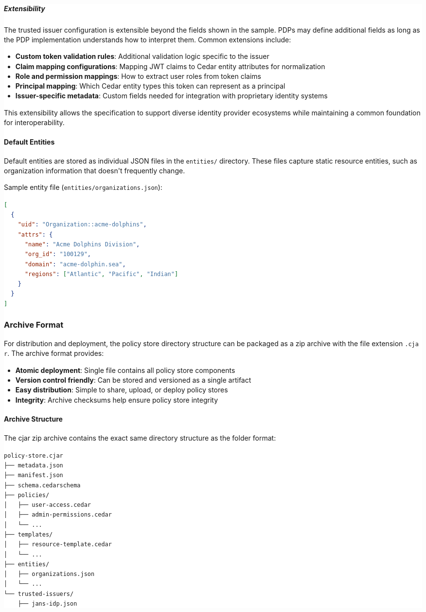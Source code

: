 ##### Extensibility

The trusted issuer configuration is extensible beyond the fields shown in the sample. PDPs may define additional fields as long as the PDP implementation understands how to interpret them. Common extensions include:

- **Custom token validation rules**: Additional validation logic specific to the issuer
- **Claim mapping configurations**: Mapping JWT claims to Cedar entity attributes for normalization
- **Role and permission mappings**: How to extract user roles from token claims
- **Principal mapping**: Which Cedar entity types this token can represent as a principal
- **Issuer-specific metadata**: Custom fields needed for integration with proprietary identity systems

This extensibility allows the specification to support diverse identity provider ecosystems while maintaining a common foundation for interoperability.

#### Default Entities

Default entities are stored as individual JSON files in the `entities/` directory. These files capture static resource entities, such as organization information that doesn't frequently change.

Sample entity file (`entities/organizations.json`):

```json
[
  {
    "uid": "Organization::acme-dolphins",
    "attrs": {
      "name": "Acme Dolphins Division",
      "org_id": "100129", 
      "domain": "acme-dolphin.sea",
      "regions": ["Atlantic", "Pacific", "Indian"]
    }
  }
]
```

### Archive Format

For distribution and deployment, the policy store directory structure can be packaged as a zip archive with the file extension `.cjar`. The archive format provides:

- **Atomic deployment**: Single file contains all policy store components
- **Version control friendly**: Can be stored and versioned as a single artifact
- **Easy distribution**: Simple to share, upload, or deploy policy stores
- **Integrity**: Archive checksums help ensure policy store integrity

#### Archive Structure

The cjar zip archive contains the exact same directory structure as the folder format:

```
policy-store.cjar
├── metadata.json
├── manifest.json
├── schema.cedarschema  
├── policies/
│   ├── user-access.cedar
│   ├── admin-permissions.cedar
│   └── ...
├── templates/
│   ├── resource-template.cedar
│   └── ...
├── entities/
│   ├── organizations.json
│   └── ...
└── trusted-issuers/
    ├── jans-idp.json
```